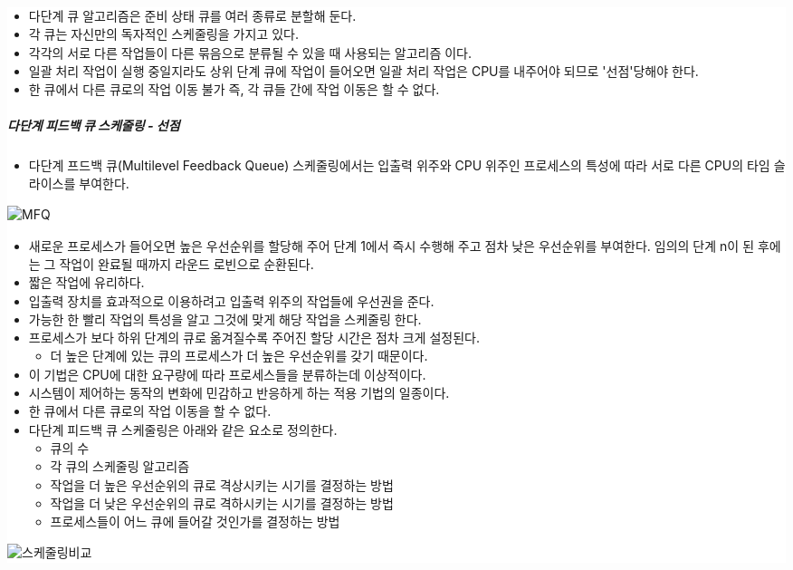 - 다단계 큐 알고리즘은 준비 상태 큐를 여러 종류로 분할해 둔다.
- 각 큐는 자신만의 독자적인 스케줄링을 가지고 있다.
- 각각의 서로 다른 작업들이 다른 묶음으로 분류될 수 있을 때 사용되는 알고리즘 이다.
- 일괄 처리 작업이 실행 중일지라도 상위 단계 큐에 작업이 들어오면 일괄 처리 작업은 CPU를 내주어야 되므로 '선점'당해야 한다.
- 한 큐에서 다른 큐로의 작업 이동 불가 즉, 각 큐들 간에 작업 이동은 할 수 없다.

##### 다단계 피드백 큐 스케줄링 - 선점

- 다단계 프드백 큐(Multilevel Feedback Queue) 스케줄링에서는 입출력 위주와 CPU 위주인 프로세스의 특성에 따라 서로 다른 CPU의 타임 슬라이스를 부여한다.

![MFQ](https://user-images.githubusercontent.com/38815618/86036254-919c4180-ba78-11ea-8a1d-fb96f4d30bb7.PNG)

- 새로운 프로세스가 들어오면 높은 우선순위를 할당해 주어 단계 1에서 즉시 수행해 주고 점차 낮은 우선순위를 부여한다. 임의의 단계 n이 된 후에는 그 작업이 완료될 때까지 라운드 로빈으로 순환된다.
- 짧은 작업에 유리하다.
- 입출력 장치를 효과적으로 이용하려고 입출력 위주의 작업들에 우선권을 준다.
- 가능한 한 빨리 작업의 특성을 알고 그것에 맞게 해당 작업을 스케줄링 한다.
- 프로세스가 보다 하위 단계의 큐로 옮겨질수록 주어진 할당 시간은 점차 크게 설정된다.
  - 더 높은 단계에 있는 큐의 프로세스가 더 높은 우선순위를 갖기 때문이다.
- 이 기법은 CPU에 대한 요구량에 따라 프로세스들을 분류하는데 이상적이다.
- 시스템이 제어하는 동작의 변화에 민감하고 반응하게 하는 적용 기법의 일종이다.
- 한 큐에서 다른 큐로의 작업 이동을 할 수 없다.
- 다단계 피드백 큐 스케줄링은 아래와 같은 요소로 정의한다.
  - 큐의 수
  - 각 큐의 스케줄링 알고리즘
  - 작업을 더 높은 우선순위의 큐로 격상시키는 시기를 결정하는 방법
  - 작업을 더 낮은 우선순위의 큐로 격하시키는 시기를 결정하는 방법
  - 프로세스들이 어느 큐에 들어갈 것인가를 결정하는 방법

![스케줄링비교](https://user-images.githubusercontent.com/38815618/86036246-8fd27e00-ba78-11ea-886c-3f23008ce180.PNG)
